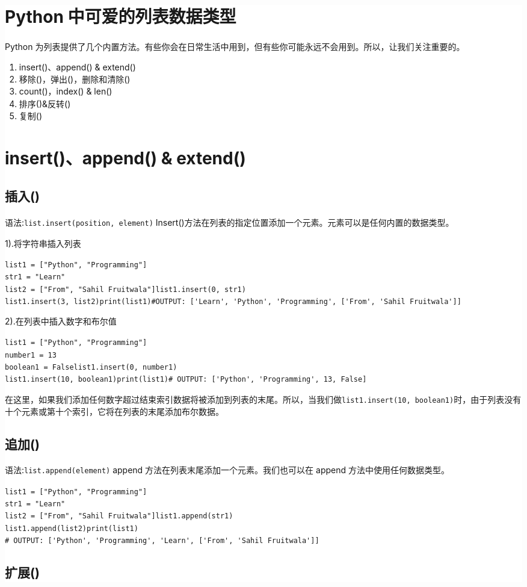 # Python 中可爱的列表数据类型

Python 为列表提供了几个内置方法。有些你会在日常生活中用到，但有些你可能永远不会用到。所以，让我们关注重要的。

1.  insert()、append() & extend()
2.  移除()，弹出()，删除和清除()
3.  count()，index() & len()
4.  排序()&反转()
5.  复制()

# insert()、append() & extend()

## 插入()

语法:`list.insert(position, element)`
Insert()方法在列表的指定位置添加一个元素。元素可以是任何内置的数据类型。

1).将字符串插入列表

```
list1 = ["Python", "Programming"]
str1 = "Learn"
list2 = ["From", "Sahil Fruitwala"]list1.insert(0, str1)
list1.insert(3, list2)print(list1)#OUTPUT: ['Learn', 'Python', 'Programming', ['From', 'Sahil Fruitwala']]
```

2).在列表中插入数字和布尔值

```
list1 = ["Python", "Programming"]
number1 = 13
boolean1 = Falselist1.insert(0, number1)
list1.insert(10, boolean1)print(list1)# OUTPUT: ['Python', 'Programming', 13, False]
```

在这里，如果我们添加任何数字超过结束索引数据将被添加到列表的末尾。所以，当我们做`list1.insert(10, boolean1)`时，由于列表没有十个元素或第十个索引，它将在列表的末尾添加布尔数据。

## 追加()

语法:`list.append(element)`
append 方法在列表末尾添加一个元素。我们也可以在 append 方法中使用任何数据类型。

```
list1 = ["Python", "Programming"]
str1 = "Learn"
list2 = ["From", "Sahil Fruitwala"]list1.append(str1)
list1.append(list2)print(list1)
# OUTPUT: ['Python', 'Programming', 'Learn', ['From', 'Sahil Fruitwala']]
```

## 扩展()
